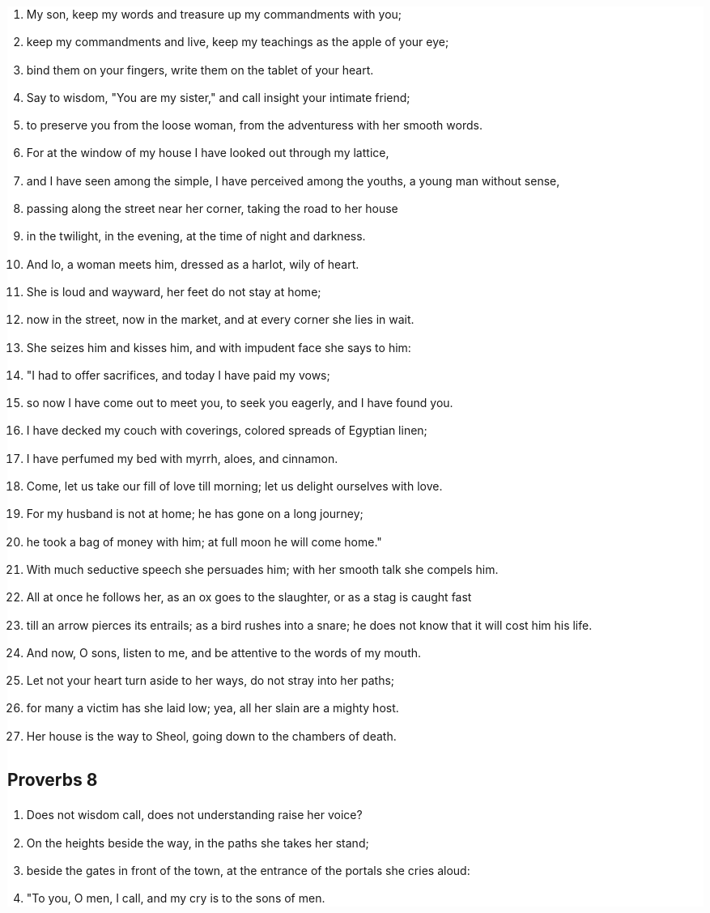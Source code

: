 1. My son, keep my words and treasure up my commandments with you;

2. keep my commandments and live, keep my teachings as the apple of your eye;

3. bind them on your fingers, write them on the tablet of your heart.

4. Say to wisdom, "You are my sister," and call insight your intimate friend;

5. to preserve you from the loose woman, from the adventuress with her smooth words.

6. For at the window of my house I have looked out through my lattice,

7. and I have seen among the simple, I have perceived among the youths, a young man without sense,

8. passing along the street near her corner, taking the road to her house

9. in the twilight, in the evening, at the time of night and darkness.

10. And lo, a woman meets him, dressed as a harlot, wily of heart.

11. She is loud and wayward, her feet do not stay at home;

12. now in the street, now in the market, and at every corner she lies in wait.

13. She seizes him and kisses him, and with impudent face she says to him:

14. "I had to offer sacrifices, and today I have paid my vows;

15. so now I have come out to meet you, to seek you eagerly, and I have found you.

16. I have decked my couch with coverings, colored spreads of Egyptian linen;

17. I have perfumed my bed with myrrh, aloes, and cinnamon.

18. Come, let us take our fill of love till morning; let us delight ourselves with love.

19. For my husband is not at home; he has gone on a long journey;

20. he took a bag of money with him; at full moon he will come home."

21. With much seductive speech she persuades him; with her smooth talk she compels him.

22. All at once he follows her, as an ox goes to the slaughter, or as a stag is caught fast

23. till an arrow pierces its entrails; as a bird rushes into a snare; he does not know that it will cost him his life.

24. And now, O sons, listen to me, and be attentive to the words of my mouth.

25. Let not your heart turn aside to her ways, do not stray into her paths;

26. for many a victim has she laid low; yea, all her slain are a mighty host.

27. Her house is the way to Sheol, going down to the chambers of death.

## Proverbs 8

1. Does not wisdom call, does not understanding raise her voice?

2. On the heights beside the way, in the paths she takes her stand;

3. beside the gates in front of the town, at the entrance of the portals she cries aloud:

4. "To you, O men, I call, and my cry is to the sons of men.
